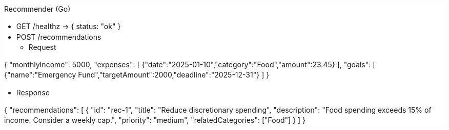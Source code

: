 Recommender (Go)
- GET /healthz → { status: "ok" }
- POST /recommendations
  - Request

{
  "monthlyIncome": 5000,
  "expenses": [ {"date":"2025-01-10","category":"Food","amount":23.45} ],
  "goals": [ {"name":"Emergency Fund","targetAmount":2000,"deadline":"2025-12-31"} ]
}

  - Response

{
  "recommendations": [
    {
      "id": "rec-1",
      "title": "Reduce discretionary spending",
      "description": "Food spending exceeds 15% of income. Consider a weekly cap.",
      "priority": "medium",
      "relatedCategories": ["Food"]
    }
  ]
}